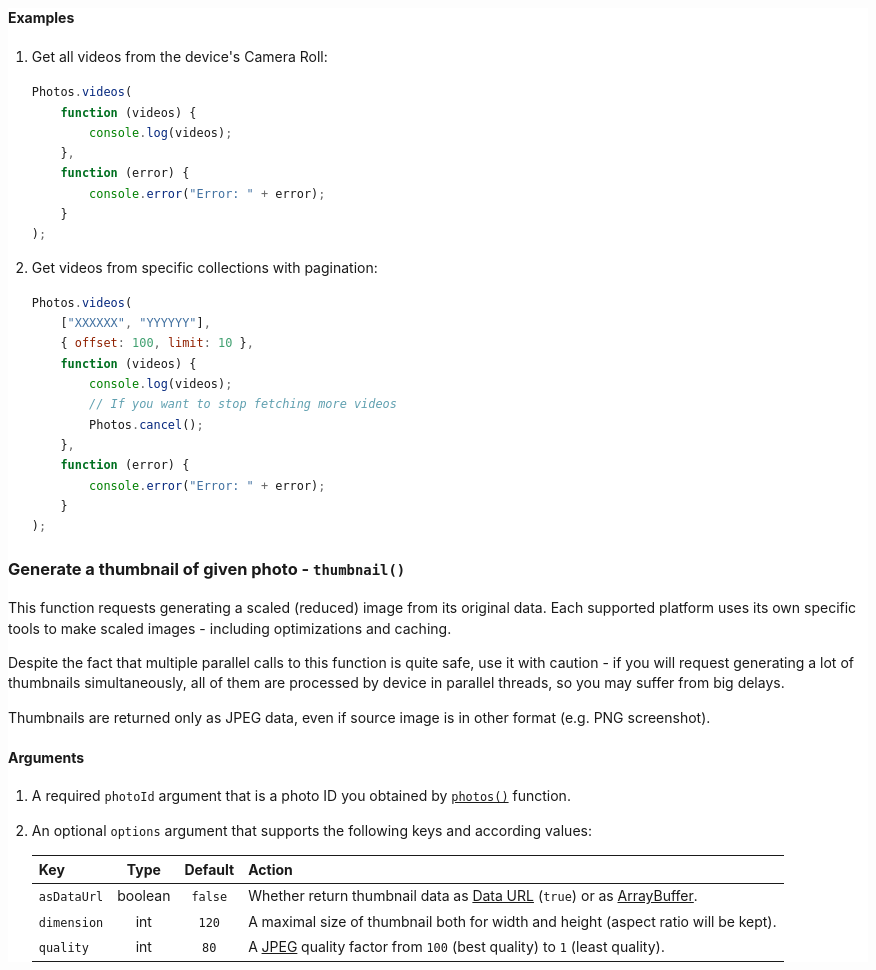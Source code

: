 #### Examples

1. Get all videos from the device's Camera Roll:

    ```js
    Photos.videos(
        function (videos) {
            console.log(videos);
        },
        function (error) {
            console.error("Error: " + error);
        }
    );
    ```

2. Get videos from specific collections with pagination:

    ```js
    Photos.videos(
        ["XXXXXX", "YYYYYY"],
        { offset: 100, limit: 10 },
        function (videos) {
            console.log(videos);
            // If you want to stop fetching more videos
            Photos.cancel();
        },
        function (error) {
            console.error("Error: " + error);
        }
    );
    ```

### Generate a thumbnail of given photo - `thumbnail()`

This function requests generating a scaled (reduced) image from its original data.
Each supported platform uses its own specific tools to make scaled images - including optimizations and caching.

Despite the fact that multiple parallel calls to this function is quite safe,
use it with caution - if you will request generating a lot of thumbnails simultaneously,
all of them are processed by device in parallel threads, so you may suffer from big delays.

Thumbnails are returned only as JPEG data, even if source image is in other format (e.g. PNG screenshot).

#### Arguments

1. A required `photoId` argument that is a photo ID you obtained by [`photos()`][photos] function.
2. An optional `options` argument that supports the following keys and according values:

    | Key         |  Type   | Default | Action                                                                             |
    | :---------- | :-----: | :-----: | :--------------------------------------------------------------------------------- |
    | `asDataUrl` | boolean | `false` | Whether return thumbnail data as [Data URL][2] (`true`) or as [ArrayBuffer][3].    |
    | `dimension` |   int   |  `120`  | A maximal size of thumbnail both for width and height (aspect ratio will be kept). |
    | `quality`   |   int   |  `80`   | A [JPEG][4] quality factor from `100` (best quality) to `1` (least quality).       |


[collections]: #get-asset-collectionsalbums---collections
[photos]: #get-photo-assets---photos
[thumbnail]: #generate-a-thumbnail-of-given-photo---thumbnail
[image]: #get-original-data-of-photo---image
[cancel]: #stop-long-fetching-process---cancel
[videos]: #get-video-assets---videos
[video]: #get-video-data---video
[1]: https://www.w3.org/TR/NOTE-datetime
[2]: https://en.wikipedia.org/wiki/Data_URI_scheme
[3]: https://www.html5rocks.com/en/tutorials/webgl/typed_arrays/
[4]: https://en.wikipedia.org/wiki/JPEG
[5]: https://cordova.apache.org/docs/en/latest/reference/cordova-plugin-file/#write-to-a-file-
[6]: https://cordova.apache.org/docs/en/latest/guide/cli/
[7]: https://cordova.apache.org/docs/en/latest/guide/hybrid/plugins/
[8]: https://github.com/notmasteryet/jpgjs
[9]: https://github.com/devongovett/png.js
[10]: https://developer.mozilla.org/en-US/docs/Web/API/Blob
[11]: https://developer.mozilla.org/en-US/docs/Web/API/URL/createObjectURL